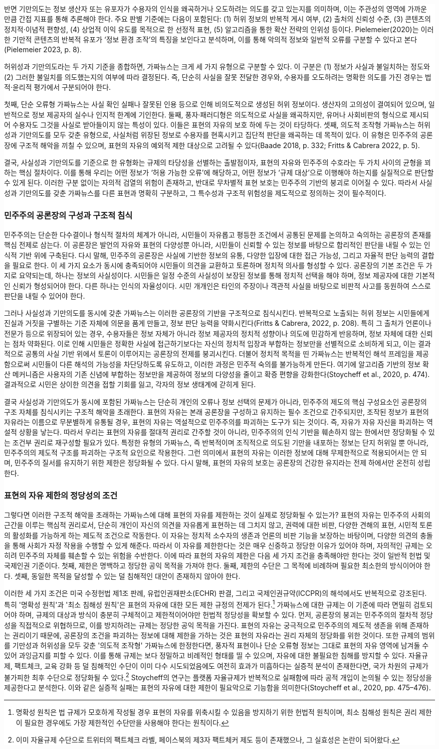 반면 기만의도는 정보 생산자 또는 유포자가 수용자의 인식을 왜곡하거나 오도하려는 의도를 갖고 있는지를 의미하며, 이는 주관성의 영역에 가까운 만큼 간접 지표를 통해 추론해야 한다. 주요 판별 기준에는 다음이 포함된다: (1) 허위 정보의 반복적 게시 여부, (2) 출처의 신뢰성 수준, (3) 콘텐츠의 정치적·이념적 편향성, (4) 상업적 이익 유도를 목적으로 한 선정적 표현, (5) 알고리즘을 통한 확산 전략의 인위성 등이다. Pielemeier(2020)는 이러한 기만적 콘텐츠의 반복적 유포가 ‘정보 환경 조작’의 특징을 보인다고 분석하며, 이를 통해 악의적 정보와 일반적 오류를 구분할 수 있다고 본다(Pielemeier 2023, p. 8).

허위성과 기만의도라는 두 가지 기준을 종합하면, 가짜뉴스는 크게 세 가지 유형으로 구분할 수 있다. 이 구분은 (1) 정보가 사실과 불일치하는 정도와 (2) 그러한 불일치를 의도했는지의 여부에 따라 결정된다. 즉, 단순히 사실을 잘못 전달한 경우와, 수용자를 오도하려는 명확한 의도를 가진 경우는 법적·윤리적 평가에서 구분되어야 한다.

첫째, 단순 오류형 가짜뉴스는 사실 확인 실패나 잘못된 인용 등으로 인해 비의도적으로 생성된 허위 정보이다. 생산자의 고의성이 결여되어 있으며, 일반적으로 정보 제공자의 실수나 인지적 한계에 기인한다. 둘째, 풍자·패러디형은 의도적으로 사실을 왜곡하지만, 유머나 사회비판의 형식으로 제시되어 수용자도 그것을 사실로 받아들이지 않는 특성이 있다. 이들은 표현의 자유의 보호 하에 두는 것이 타당하다. 셋째, 의도적 조작형 가짜뉴스는 허위성과 기만의도를 모두 갖춘 유형으로, 사실처럼 위장된 정보로 수용자를 현혹시키고 집단적 판단을 왜곡하는 데 목적이 있다. 이 유형은 민주주의 공론장에 구조적 해악을 끼칠 수 있으며, 표현의 자유의 예외적 제한 대상으로 고려될 수 있다(Baade 2018, p. 332; Fritts & Cabrera 2022, p. 5).

결국, 사실성과 기만의도를 기준으로 한 유형화는 규제의 타당성을 선별하는 출발점이자, 표현의 자유와 민주주의 수호라는 두 가치 사이의 균형을 꾀하는 핵심 절차이다. 이를 통해 우리는 어떤 정보가 ‘허용 가능한 오류’에 해당하고, 어떤 정보가 ‘규제 대상’으로 이행해야 하는지를 실질적으로 판단할 수 있게 된다. 이러한 구분 없이는 자의적 검열의 위험이 존재하고, 반대로 무차별적 표현 보호는 민주주의 기반의 붕괴로 이어질 수 있다. 따라서 사실성과 기만의도를 갖춘 가짜뉴스를 다른 표현과 명확히 구분하고, 그 특수성과 구조적 위험성을 제도적으로 정의하는 것이 필수적이다.

### 민주주의 공론장의 구성과 구조적 침식

민주주의는 단순한 다수결이나 형식적 절차의 체계가 아니라, 시민들이 자유롭고 평등한 조건에서 공통된 문제를 논의하고 숙의하는 공론장의 존재를 핵심 전제로 삼는다. 이 공론장은 발언의 자유와 표현의 다양성뿐 아니라, 시민들이 신뢰할 수 있는 정보를 바탕으로 합리적인 판단을 내릴 수 있는 인식적 기반 위에 구축된다. 다시 말해, 민주주의 공론장은 사실에 기반한 정보의 유통, 다양한 입장에 대한 접근 가능성, 그리고 자율적 판단 능력의 결합을 필요로 한다. 이 세 가지 요소가 동시에 충족되어야 시민들이 의견을 교환하고 토론하며 정치적 의사를 형성할 수 있다. 공론장의 기본 조건은 두 가지로 요약되는데, 하나는 정보의 사실성이다. 시민들은 일정 수준의 사실성이 보장된 정보를 통해 정치적 선택을 해야 하며, 정보 제공자에 대한 기본적인 신뢰가 형성되어야 한다. 다른 하나는 인식의 자율성이다. 시민 개개인은 타인의 주장이나 객관적 사실을 바탕으로 비판적 사고를 동원하여 스스로 판단을 내릴 수 있어야 한다.

그러나 사실성과 기만의도를 동시에 갖춘 가짜뉴스는 이러한 공론장의 기반을 구조적으로 침식시킨다. 반복적으로 노출되는 허위 정보는 시민들에게 진실과 거짓을 구별하는 기준 자체에 의문을 품게 만들고, 정보 판단 능력을 약화시킨다(Fritts & Cabrera, 2022, p. 208). 특히 그 출처가 언론이나 전문가 등으로 위장되어 있는 경우, 수용자들은 정보 자체가 아니라 정보 제공자의 정치적 성향이나 의도에 민감하게 반응하며, 정보 자체에 대한 신뢰는 점차 약화된다. 이로 인해 시민들은 정확한 사실에 접근하기보다는 자신의 정치적 입장과 부합하는 정보만을 선별적으로 소비하게 되고, 이는 결과적으로 공통의 사실 기반 위에서 토론이 이루어지는 공론장의 전제를 붕괴시킨다. 더불어 정치적 목적을 띤 가짜뉴스는 반복적인 해석 프레임을 제공함으로써 시민들이 다른 해석의 가능성을 차단당하도록 유도하고, 이러한 과정은 민주적 숙의를 불가능하게 만든다. 여기에 알고리즘 기반의 정보 확산 메커니즘은 사용자의 기존 신념에 부합하는 정보만을 제공하여 정보의 다양성을 줄이고 확증 편향을 강화한다(Stoycheff et al., 2020, p. 474). 결과적으로 시민은 상이한 의견을 접할 기회를 잃고, 각자의 정보 생태계에 갇히게 된다.

결국 사실성과 기만의도가 동시에 포함된 가짜뉴스는 단순히 개인의 오류나 정보 선택의 문제가 아니라, 민주주의 제도의 핵심 구성요소인 공론장의 구조 자체를 침식시키는 구조적 해악을 초래한다. 표현의 자유는 본래 공론장을 구성하고 유지하는 필수 조건으로 간주되지만, 조작된 정보가 표현의 자유라는 이름으로 무분별하게 유통될 경우, 표현의 자유는 역설적으로 민주주의를 파괴하는 도구가 되는 것이다. 즉, 자유가 자유 자신을 파괴하는 역설적 상황을 낳는다. 따라서 우리는 표현의 자유를 절대적 권리로 간주할 것이 아니라, 민주주의의 인식 기반을 훼손하지 않는 한에서만 정당화될 수 있는 조건부 권리로 재구성할 필요가 있다. 특정한 유형의 가짜뉴스, 즉 반복적이며 조직적으로 의도된 기만을 내포하는 정보는 단지 허위일 뿐 아니라, 민주주의의 제도적 구조를 파괴하는 구조적 요인으로 작용한다. 그런 의미에서 표현의 자유는 이러한 정보에 대해 무제한적으로 적용되어서는 안 되며, 민주주의 질서를 유지하기 위한 제한은 정당화될 수 있다. 다시 말해, 표현의 자유의 보호는 공론장의 건강한 유지라는 전제 하에서만 온전히 성립한다.

### 표현의 자유 제한의 정당성의 조건

그렇다면 이러한 구조적 해악을 초래하는 가짜뉴스에 대해 표현의 자유를 제한하는 것이 실제로 정당화될 수 있는가? 표현의 자유는 민주주의 사회의 근간을 이루는 핵심적 권리로서, 단순히 개인이 자신의 의견을 자유롭게 표현하는 데 그치지 않고, 권력에 대한 비판, 다양한 견해의 표현, 시민적 토론의 활성화를 가능하게 하는 제도적 조건으로 작동한다. 이 자유는 정치적 소수자의 생존과 언론의 비판 기능을 보장하는 바탕이며, 다양한 의견의 충돌을 통해 사회가 자정 작용을 수행할 수 있게 해준다. 따라서 이 자유를 제한한다는 것은 매우 신중하고 정당한 이유가 있어야 하며, 자의적인 규제는 오히려 민주주의 자체를 훼손할 수 있는 위험을 수반한다. 이에 따라 표현의 자유의 제한은 다음 세 가지 조건을 충족해야만 한다는 것이 일반적 헌법 및 국제인권 기준이다. 첫째, 제한은 명백하고 정당한 공익 목적을 가져야 한다. 둘째, 제한의 수단은 그 목적에 비례하며 필요한 최소한의 방식이어야 한다. 셋째, 동일한 목적을 달성할 수 있는 덜 침해적인 대안이 존재하지 않아야 한다.

이러한 세 가지 조건은 미국 수정헌법 제1조 판례, 유럽인권재판소(ECHR) 판결, 그리고 국제인권규약(ICCPR)의 해석에서도 반복적으로 강조된다. 특히 '명확성 원칙'과 '최소 침해성 원칙'은 표현의 자유에 대한 모든 제한 규정의 전제가 된다.[^3] 가짜뉴스에 대한 규제는 이 기준에 따라 면밀히 검토되어야 하며, 규제의 대상과 방식이 충분히 구체적이고 제한적이어야만 헌법적 정당성을 확보할 수 있다. 먼저, 공론장의 붕괴는 민주주의의 절차적 정당성을 직접적으로 위협하므로, 이를 방지하려는 규제는 정당한 공익 목적을 가진다. 표현의 자유는 궁극적으로 민주주의의 제도적 생존을 위해 존재하는 권리이기 때문에, 공론장의 조건을 파괴하는 정보에 대해 제한을 가하는 것은 표현의 자유라는 권리 자체의 정당화를 위한 것이다.
또한 규제의 범위를 기만성과 허위성을 모두 갖춘 '의도적 조작형' 가짜뉴스에 한정한다면, 풍자적 표현이나 단순 오류형 정보는 그대로 표현의 자유 영역에 남겨둘 수 있어 과잉금지를 피할 수 있다. 이를 통해 규제는 보다 정밀하고 비례적인 형태를 띨 수 있으며, 자유에 대한 불필요한 침해를 방지할 수 있다. 자율규제, 팩트체크, 교육 강화 등 덜 침해적인 수단이 이미 다수 시도되었음에도 여전히 효과가 미흡하다는 실증적 분석이 존재한다면, 국가 차원의 규제가 불가피한 최후 수단으로 정당화될 수 있다.[^4] Stoycheff의 연구는 플랫폼 자율규제가 반복적으로 실패함에 따라 공적 개입이 논의될 수 있는 정당성을 제공한다고 분석한다. 이와 같은 실증적 실패는 표현의 자유에 대한 제한이 필요악으로 기능함을 의미한다(Stoycheff et al., 2020, pp. 475–476).


[^1]: 알고리즘 기반 정보 유통이란 사용자의 검색 기록, 클릭 패턴, 반응 등을 바탕으로 자동으로 맞춤형 정보를 제공하는 방식으로, 대표적으로 유튜브·페이스북·네이버 등의 추천 시스템이 이에 해당한다.
[^2]: ‘가짜뉴스’라는 개념은 언론학·법학·철학 등 다양한 분야에서 상이하게 정의되나, 본고에서는 Tandoc et al.(2018)의 분류를 바탕으로 가짜뉴스를 사실성과 기만의도를 중심으로 분석한다.
[^3]: 명확성 원칙은 법 규제가 모호하게 작성될 경우 표현의 자유를 위축시킬 수 있음을 방지하기 위한 헌법적 원칙이며, 최소 침해성 원칙은 권리 제한이 필요한 경우에도 가장 제한적인 수단만을 사용해야 한다는 원칙이다.
[^4]: 이미 자율규제 수단으로 트위터의 팩트체크 라벨, 페이스북의 제3자 팩트체커 제도 등이 존재했으나, 그 실효성은 논란이 되어왔다.
[^5]: ‘검열 국가’라는 표현은 공권력이 정보의 해악 여부를 자의적으로 판단해 콘텐츠 유통을 차단하고, 이에 따라 정치적 표현이나 소수 의견이 억압되는 상태를 지칭한다.